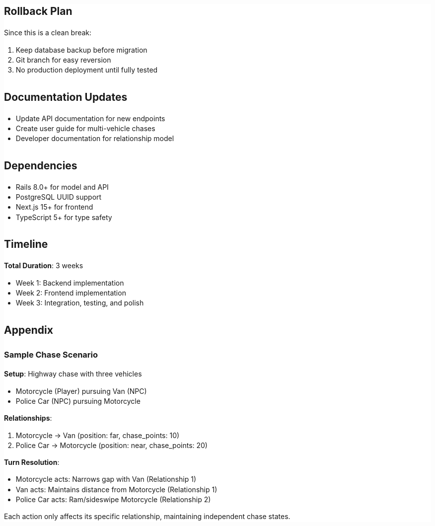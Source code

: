 ## Rollback Plan

Since this is a clean break:
1. Keep database backup before migration
2. Git branch for easy reversion
3. No production deployment until fully tested

## Documentation Updates

- Update API documentation for new endpoints
- Create user guide for multi-vehicle chases
- Developer documentation for relationship model

## Dependencies

- Rails 8.0+ for model and API
- PostgreSQL UUID support
- Next.js 15+ for frontend
- TypeScript 5+ for type safety

## Timeline

**Total Duration**: 3 weeks

- Week 1: Backend implementation
- Week 2: Frontend implementation  
- Week 3: Integration, testing, and polish

## Appendix

### Sample Chase Scenario

**Setup**: Highway chase with three vehicles
- Motorcycle (Player) pursuing Van (NPC)
- Police Car (NPC) pursuing Motorcycle

**Relationships**:
1. Motorcycle → Van (position: far, chase_points: 10)
2. Police Car → Motorcycle (position: near, chase_points: 20)

**Turn Resolution**:
- Motorcycle acts: Narrows gap with Van (Relationship 1)
- Van acts: Maintains distance from Motorcycle (Relationship 1)  
- Police Car acts: Ram/sideswipe Motorcycle (Relationship 2)

Each action only affects its specific relationship, maintaining independent chase states.